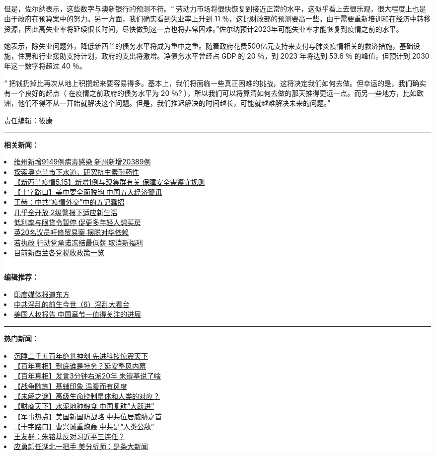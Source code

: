 <p>但是，佐尔纳表示，这些数字与<ahref="https://github.com/ydbzqt347/djy/blob/master/gb/tag/%E6%BE%B3%E6%96%B0%E9%93%B6%E8%A1%8C.md#1">澳新银行</a>的预测不符。“ 劳动力市场将很快恢复到接近正常的水平，这似乎看上去很乐观，很大程度上也是由于政府在预算案中的努力。另一方面，我们确实看到失业率上升到 11 ％，这比财政部的预测要高一些。由于需要重新培训和在经济中转移资源，因此高失业率将延续很长时间，尽快做到这一点也将非常困难。”佐尔纳预计2023年可能失业率才能恢复到疫情之前的水平。</p>
<p>她表示，除失业问题外，降低新西兰的债务水平将成为重中之重。随着政府花费500亿元支持来支付与肺炎疫情相关的救济措施，基础设施，住房和行业援助支持计划，政府的支出将激增。净债务水平曾经占 GDP 的 20 ％，到 2023 年将达到 53.6 ％ 的峰值，但预计到 2030 年这一数字将超过 40 ％。</p>
<p>“ 把钱扔掉比再次从地上积攒起来要容易得多。基本上，我们将面临一些真正困难的挑战，这将决定我们如何去做。但幸运的是，我们确实有一个良好的起点（ 在疫情之前政府的债务水平为 20 ％? ），所以我们可以将算清如何去做的那天推得更远一点。而另一些地方，比如欧洲，他们不得不从一开始就解决这个问题。但是，我们推迟解决的时间越长，可能就越难解决未来的问题。”</p>
<p>责任编辑：筱康</p>

<hr>


<strong>相关新闻：</strong>
<li><a href="https://github.com/ydbzqt347/djy/blob/master/gb/20/3/7/n11922895.md#1">维州新增9149例病毒感染 新州新增20389例</a></li>
<li><a href="https://github.com/ydbzqt347/djy/blob/master/gb/20/5/14/n12110111.md#1">探索奥克兰市下水道，研究抗生素耐药性</a></li>
<li><a href="https://github.com/ydbzqt347/djy/blob/master/gb/20/5/15/n12110486.md#1">【新西兰疫情5.15】新增1例与现集群有关 保障安全需遵守规则</a></li>
<li><a href="https://github.com/ydbzqt347/djy/blob/master/gb/20/5/15/n12110809.md#1">【十字路口】美中要全面脱钩 中国五大经济警讯</a></li>
<li><a href="https://github.com/ydbzqt347/djy/blob/master/gb/20/5/15/n12111384.md#1">王赫：中共“疫情外交”中的五记蠢招</a></li>
<li><a href="https://github.com/ydbzqt347/djy/blob/master/gb/20/5/15/n12111493.md#1">几乎全开放 2级警报下适应新生活</a></li>
<li><a href="https://github.com/ydbzqt347/djy/blob/master/gb/20/5/15/n12111574.md#1">低利率与限贷令暂停 促更多年轻人想买房</a></li>
<li><a href="https://github.com/ydbzqt347/djy/blob/master/gb/20/5/15/n12111711.md#1">英20名议员吁修贸易案 摆脱对华依赖</a></li>
<li><a href="https://github.com/ydbzqt347/djy/blob/master/gb/22/4/2/n13691514.md#1">若执政 行动党承诺冻结最低薪 取消新福利</a></li>
<li><a href="https://github.com/ydbzqt347/djy/blob/master/gb/22/4/2/n13691502.md#1">目前新西兰各党税收政策一览</a></li>
<hr>


<strong>编辑推荐：</strong>
<li><a href="https://github.com/upjkzu3674/djy/blob/master/gb/18/10/27/n10812623.md?dfh#1" target="_blank">印度媒体报道东方</a></li><li><a href="https://github.com/tsiac2612/djy/blob/master/gb/18/3/25/n10247979.md#1" target="_blank">中共淫乱的前生今世（6）淫乱大看台</a></li><li><a href="https://github.com/tsiac2612/djy/blob/master/gb/19/3/15/n11115255.md#1" target="_blank">美国人权报告 中国章节一值得关注的进展</a></li>
<hr>

<strong>热门新闻：</strong>
<li><a href="https://github.com/ydbzqt347/djy/blob/master/gb/22/3/27/n13675586.md#1">沉睡二千五百年绝世神剑  先进科技惊震天下</a></li>
<li><a href="https://github.com/ydbzqt347/djy/blob/master/gb/21/12/21/n13451605.md#1">【百年真相】到底谁是特务？延安整风内幕</a></li>
<li><a href="https://github.com/ydbzqt347/djy/blob/master/gb/22/3/18/n13656536.md#1">【百年真相】发言3分钟右派20年 朱镕基说了啥</a></li>
<li><a href="https://github.com/ydbzqt347/djy/blob/master/gb/22/3/25/n13671775.md#1">【战争随笔】基辅印象 温暖而有风度</a></li>
<li><a href="https://github.com/ydbzqt347/djy/blob/master/gb/22/3/27/n13676985.md#1">【未解之谜】高级生命控制星体和人类的对应？</a></li>
<li><a href="https://github.com/ydbzqt347/djy/blob/master/gb/22/4/1/n13689405.md#1">【财商天下】水泥地种粮食 中国复耕“大跃进”</a></li>
<li><a href="https://github.com/ydbzqt347/djy/blob/master/gb/22/4/1/n13689428.md#1">【军事热点】美国新国防战略 中共位居威胁之首</a></li>
<li><a href="https://github.com/ydbzqt347/djy/blob/master/gb/22/4/1/n13688842.md#1">【十字路口】曹兴诚重炮轰 中共是“人类公敌”</a></li>
<li><a href="https://github.com/ydbzqt347/djy/blob/master/gb/22/3/31/n13687190.md#1">王友群：朱镕基反对习近平三连任？</a></li>
<li><a href="https://github.com/ydbzqt347/djy/blob/master/gb/22/3/30/n13684346.md#1">应勇卸任湖北一把手 美分析师：是条大新闻</a></li>